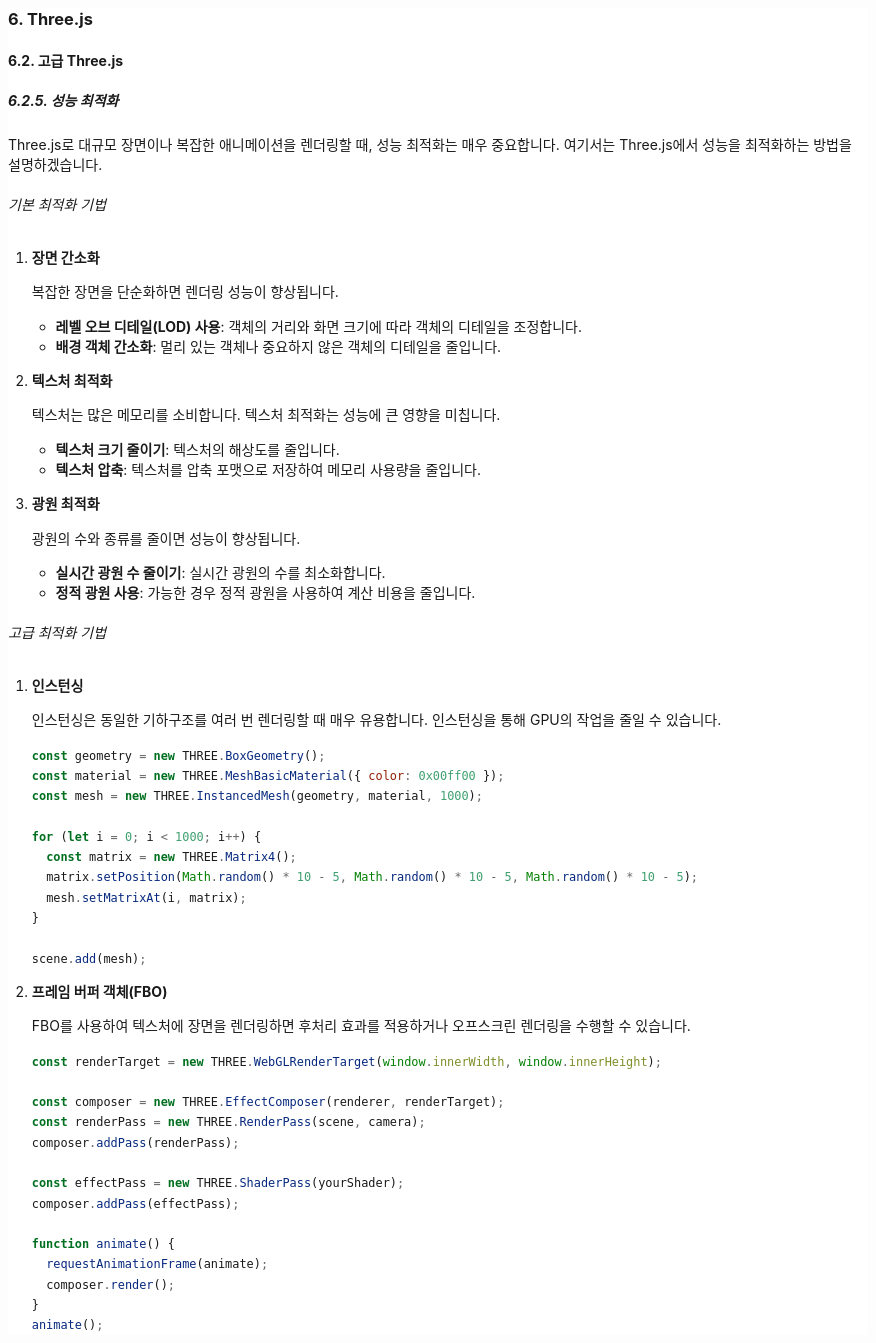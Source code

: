 ### 6. Three.js

#### 6.2. 고급 Three.js

##### 6.2.5. 성능 최적화

Three.js로 대규모 장면이나 복잡한 애니메이션을 렌더링할 때, 성능 최적화는 매우 중요합니다. 여기서는 Three.js에서 성능을 최적화하는 방법을 설명하겠습니다.

###### 기본 최적화 기법

1. **장면 간소화**

   복잡한 장면을 단순화하면 렌더링 성능이 향상됩니다.

   - **레벨 오브 디테일(LOD) 사용**: 객체의 거리와 화면 크기에 따라 객체의 디테일을 조정합니다.
   - **배경 객체 간소화**: 멀리 있는 객체나 중요하지 않은 객체의 디테일을 줄입니다.

2. **텍스처 최적화**

   텍스처는 많은 메모리를 소비합니다. 텍스처 최적화는 성능에 큰 영향을 미칩니다.

   - **텍스처 크기 줄이기**: 텍스처의 해상도를 줄입니다.
   - **텍스처 압축**: 텍스처를 압축 포맷으로 저장하여 메모리 사용량을 줄입니다.

3. **광원 최적화**

   광원의 수와 종류를 줄이면 성능이 향상됩니다.

   - **실시간 광원 수 줄이기**: 실시간 광원의 수를 최소화합니다.
   - **정적 광원 사용**: 가능한 경우 정적 광원을 사용하여 계산 비용을 줄입니다.

###### 고급 최적화 기법

1. **인스턴싱**

   인스턴싱은 동일한 기하구조를 여러 번 렌더링할 때 매우 유용합니다. 인스턴싱을 통해 GPU의 작업을 줄일 수 있습니다.

   ```javascript
   const geometry = new THREE.BoxGeometry();
   const material = new THREE.MeshBasicMaterial({ color: 0x00ff00 });
   const mesh = new THREE.InstancedMesh(geometry, material, 1000);

   for (let i = 0; i < 1000; i++) {
     const matrix = new THREE.Matrix4();
     matrix.setPosition(Math.random() * 10 - 5, Math.random() * 10 - 5, Math.random() * 10 - 5);
     mesh.setMatrixAt(i, matrix);
   }

   scene.add(mesh);
   ```

2. **프레임 버퍼 객체(FBO)**

   FBO를 사용하여 텍스처에 장면을 렌더링하면 후처리 효과를 적용하거나 오프스크린 렌더링을 수행할 수 있습니다.

   ```javascript
   const renderTarget = new THREE.WebGLRenderTarget(window.innerWidth, window.innerHeight);

   const composer = new THREE.EffectComposer(renderer, renderTarget);
   const renderPass = new THREE.RenderPass(scene, camera);
   composer.addPass(renderPass);

   const effectPass = new THREE.ShaderPass(yourShader);
   composer.addPass(effectPass);

   function animate() {
     requestAnimationFrame(animate);
     composer.render();
   }
   animate();
   ```
